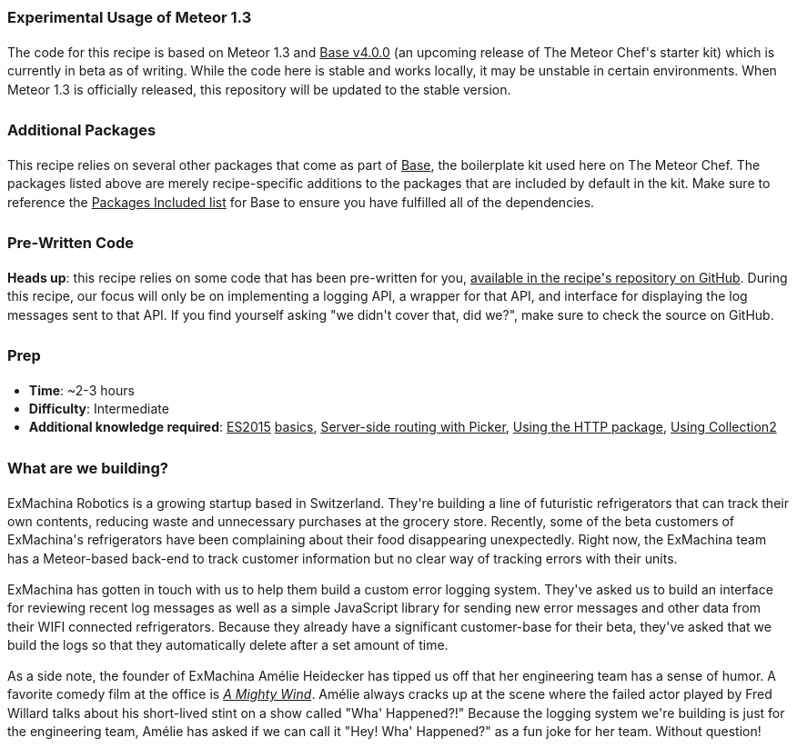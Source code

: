 <div class="note">
  <h3>Experimental Usage of Meteor 1.3 <i class="fa fa-warning"></i></h3>
  <p>The code for this recipe is based on Meteor 1.3 and <a href="https://github.com/themeteorchef/base/tree/4.0.0">Base v4.0.0</a> (an upcoming release of The Meteor Chef's starter kit) which is currently in beta as of writing. While the code here is stable and works locally, it may be unstable in certain environments. When Meteor 1.3 is officially released, this repository will be updated to the stable version.</p>
</div>

<div class="note">
  <h3>Additional Packages <i class="fa fa-warning"></i></h3>
  <p>This recipe relies on several other packages that come as part of <a href="http://themeteorchef.com/base">Base</a>, the boilerplate kit used here on The Meteor Chef. The packages listed above are merely recipe-specific additions to the packages that are included by default in the kit. Make sure to reference the <a href="http://themeteorchef.com/base/packages-included">Packages Included list</a> for Base to ensure you have fulfilled all of the dependencies.</p>
</div>

<div class="note info">
  <h3>Pre-Written Code <i class="fa fa-info"></i></h3>
  <p><strong>Heads up</strong>: this recipe relies on some code that has been pre-written for you, <a href="https://github.com/themeteorchef/building-an-error-logger">available in the recipe's repository on GitHub</a>. During this recipe, our focus will only be on implementing a logging API, a wrapper for that API, and interface for displaying the log messages sent to that API. If you find yourself asking "we didn't cover that, did we?", make sure to check the source on GitHub.</p>
</div>

### Prep
- **Time**: ~2-3 hours
- **Difficulty**: Intermediate
- **Additional knowledge required**: [ES2015](https://themeteorchef.com/blog/what-is-es2015/) [basics](https://themeteorchef.com/snippets/common-meteor-patterns-in-es2015/), [Server-side routing with Picker](https://themeteorchef.com/snippets/server-side-routing-with-picker/), [Using the HTTP package](https://themeteorchef.com/snippets/using-the-http-package/), [Using Collection2](https://themeteorchef.com/snippets/using-the-collection2-package/)

### What are we building?
ExMachina Robotics is a growing startup based in Switzerland. They're building a line of futuristic refrigerators that can track their own contents, reducing waste and unnecessary purchases at the grocery store. Recently, some of the beta customers of ExMachina's refrigerators have been complaining about their food disappearing unexpectedly. Right now, the ExMachina team has a Meteor-based back-end to track customer information but no clear way of tracking errors with their units.

ExMachina has gotten in touch with us to help them build a custom error logging system. They've asked us to build an interface for reviewing recent log messages as well as a simple JavaScript library for sending new error messages and other data from their WIFI connected refrigerators. Because they already have a significant customer-base for their beta, they've asked that we build the logs so that they automatically delete after a set amount of time.

<iframe width="560" height="315" src="https://www.youtube.com/embed/Of8JOVXYU0Q" frameborder="0" allowfullscreen></iframe>

As a side note, the founder of ExMachina Amélie Heidecker has tipped us off that her engineering team has a sense of humor. A favorite comedy film at the office is [_A Mighty Wind_](https://en.wikipedia.org/wiki/A_Mighty_Wind). Amélie always cracks up at the scene where the failed actor played by Fred Willard talks about his short-lived stint on a show called "Wha' Happened?!" Because the logging system we're building is just for the engineering team, Amélie has asked if we can call it "Hey! Wha' Happened?" as a fun joke for her team. Without question!
